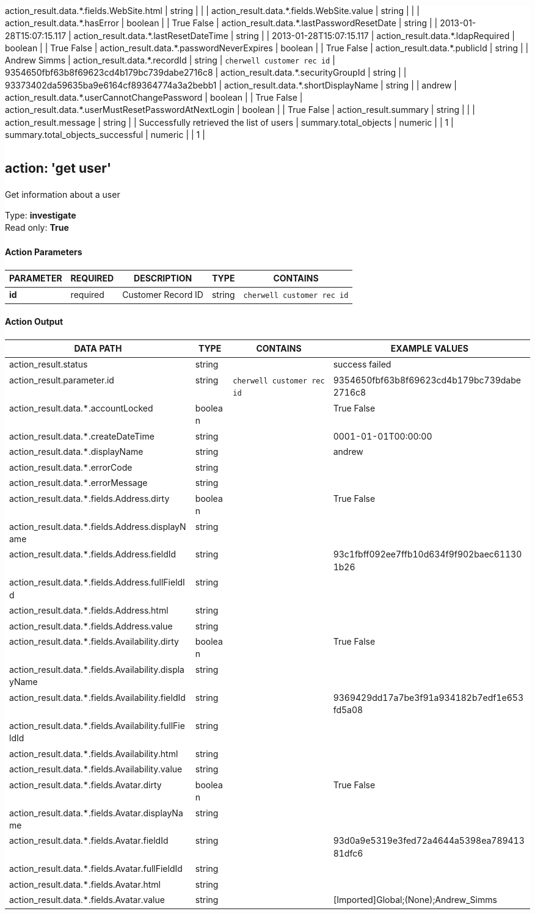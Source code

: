 action_result.data.\*.fields.WebSite.html | string | | |
action_result.data.\*.fields.WebSite.value | string | | |
action_result.data.\*.hasError | boolean | | True False |
action_result.data.\*.lastPasswordResetDate | string | | 2013-01-28T15:07:15.117 |
action_result.data.\*.lastResetDateTime | string | | 2013-01-28T15:07:15.117 |
action_result.data.\*.ldapRequired | boolean | | True False |
action_result.data.\*.passwordNeverExpires | boolean | | True False |
action_result.data.\*.publicId | string | | Andrew Simms |
action_result.data.\*.recordId | string | `cherwell customer rec id` | 9354650fbf63b8f69623cd4b179bc739dabe2716c8 |
action_result.data.\*.securityGroupId | string | | 93373402da59635ba9e6164cf89364774a3a2bebb1 |
action_result.data.\*.shortDisplayName | string | | andrew |
action_result.data.\*.userCannotChangePassword | boolean | | True False |
action_result.data.\*.userMustResetPasswordAtNextLogin | boolean | | True False |
action_result.summary | string | | |
action_result.message | string | | Successfully retrieved the list of users |
summary.total_objects | numeric | | 1 |
summary.total_objects_successful | numeric | | 1 |

## action: 'get user'

Get information about a user

Type: **investigate** \
Read only: **True**

#### Action Parameters

PARAMETER | REQUIRED | DESCRIPTION | TYPE | CONTAINS
--------- | -------- | ----------- | ---- | --------
**id** | required | Customer Record ID | string | `cherwell customer rec id` |

#### Action Output

DATA PATH | TYPE | CONTAINS | EXAMPLE VALUES
--------- | ---- | -------- | --------------
action_result.status | string | | success failed |
action_result.parameter.id | string | `cherwell customer rec id` | 9354650fbf63b8f69623cd4b179bc739dabe2716c8 |
action_result.data.\*.accountLocked | boolean | | True False |
action_result.data.\*.createDateTime | string | | 0001-01-01T00:00:00 |
action_result.data.\*.displayName | string | | andrew |
action_result.data.\*.errorCode | string | | |
action_result.data.\*.errorMessage | string | | |
action_result.data.\*.fields.Address.dirty | boolean | | True False |
action_result.data.\*.fields.Address.displayName | string | | |
action_result.data.\*.fields.Address.fieldId | string | | 93c1fbff092ee7ffb10d634f9f902baec611301b26 |
action_result.data.\*.fields.Address.fullFieldId | string | | |
action_result.data.\*.fields.Address.html | string | | |
action_result.data.\*.fields.Address.value | string | | |
action_result.data.\*.fields.Availability.dirty | boolean | | True False |
action_result.data.\*.fields.Availability.displayName | string | | |
action_result.data.\*.fields.Availability.fieldId | string | | 9369429dd17a7be3f91a934182b7edf1e653fd5a08 |
action_result.data.\*.fields.Availability.fullFieldId | string | | |
action_result.data.\*.fields.Availability.html | string | | |
action_result.data.\*.fields.Availability.value | string | | |
action_result.data.\*.fields.Avatar.dirty | boolean | | True False |
action_result.data.\*.fields.Avatar.displayName | string | | |
action_result.data.\*.fields.Avatar.fieldId | string | | 93d0a9e5319e3fed72a4644a5398ea78941381dfc6 |
action_result.data.\*.fields.Avatar.fullFieldId | string | | |
action_result.data.\*.fields.Avatar.html | string | | |
action_result.data.\*.fields.Avatar.value | string | | [Imported]Global;(None);Andrew_Simms |